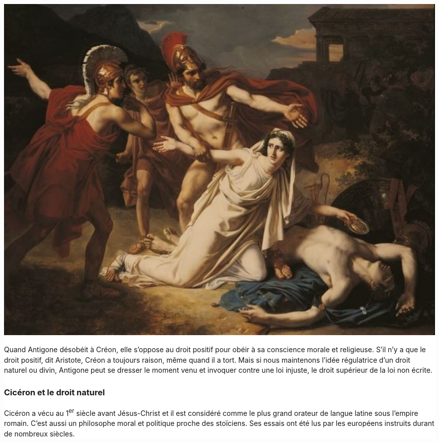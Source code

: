 ![image](assets\2\img-002.webp)

Quand Antigone désobéit à Créon, elle s’oppose au droit positif pour obéir à sa conscience morale et religieuse. S’il n’y a que le droit positif, dit Aristote, Créon a toujours raison, même quand il a tort. Mais si nous maintenons l’idée régulatrice d’un droit naturel ou divin, Antigone peut se dresser le moment venu et invoquer contre une loi injuste, le droit supérieur de la loi non écrite.

### Cicéron et le droit naturel

Cicéron a vécu au 1<sup>er</sup> siècle avant Jésus-Christ et il est considéré comme le plus grand orateur de langue latine sous l’empire romain. C’est aussi un philosophe moral et politique proche des stoïciens. Ses essais ont été lus par les européens instruits durant de nombreux siècles.
